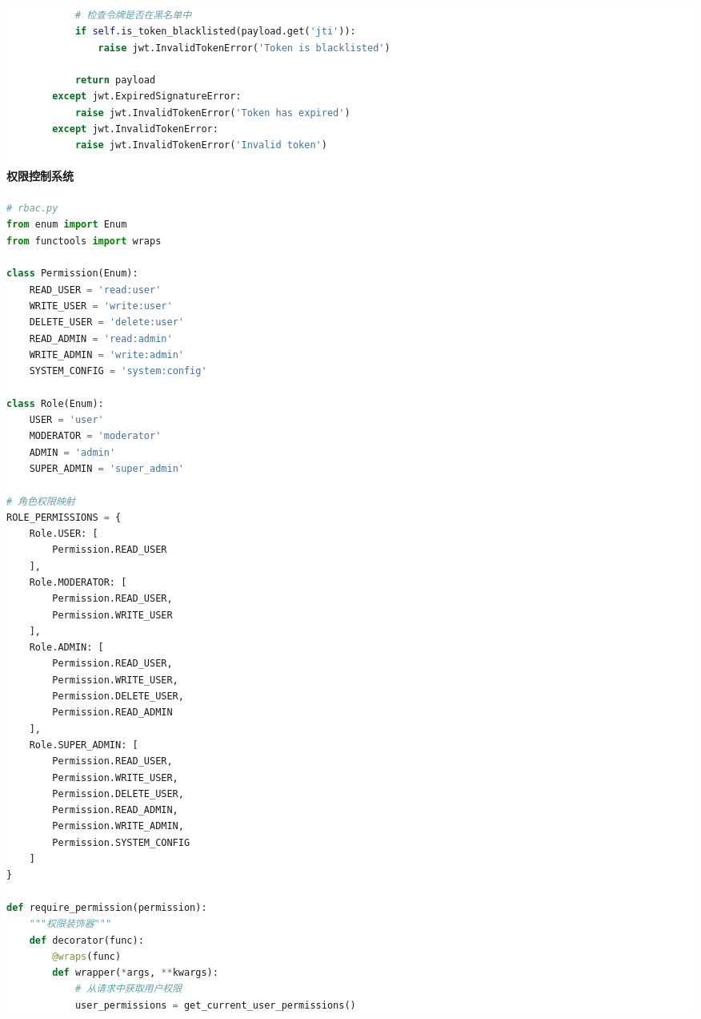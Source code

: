 ```python
            # 检查令牌是否在黑名单中
            if self.is_token_blacklisted(payload.get('jti')):
                raise jwt.InvalidTokenError('Token is blacklisted')
            
            return payload
        except jwt.ExpiredSignatureError:
            raise jwt.InvalidTokenError('Token has expired')
        except jwt.InvalidTokenError:
            raise jwt.InvalidTokenError('Invalid token')
```

#### 权限控制系统
```python
# rbac.py
from enum import Enum
from functools import wraps

class Permission(Enum):
    READ_USER = 'read:user'
    WRITE_USER = 'write:user'
    DELETE_USER = 'delete:user'
    READ_ADMIN = 'read:admin'
    WRITE_ADMIN = 'write:admin'
    SYSTEM_CONFIG = 'system:config'

class Role(Enum):
    USER = 'user'
    MODERATOR = 'moderator'
    ADMIN = 'admin'
    SUPER_ADMIN = 'super_admin'

# 角色权限映射
ROLE_PERMISSIONS = {
    Role.USER: [
        Permission.READ_USER
    ],
    Role.MODERATOR: [
        Permission.READ_USER,
        Permission.WRITE_USER
    ],
    Role.ADMIN: [
        Permission.READ_USER,
        Permission.WRITE_USER,
        Permission.DELETE_USER,
        Permission.READ_ADMIN
    ],
    Role.SUPER_ADMIN: [
        Permission.READ_USER,
        Permission.WRITE_USER,
        Permission.DELETE_USER,
        Permission.READ_ADMIN,
        Permission.WRITE_ADMIN,
        Permission.SYSTEM_CONFIG
    ]
}

def require_permission(permission):
    """权限装饰器"""
    def decorator(func):
        @wraps(func)
        def wrapper(*args, **kwargs):
            # 从请求中获取用户权限
            user_permissions = get_current_user_permissions()
```